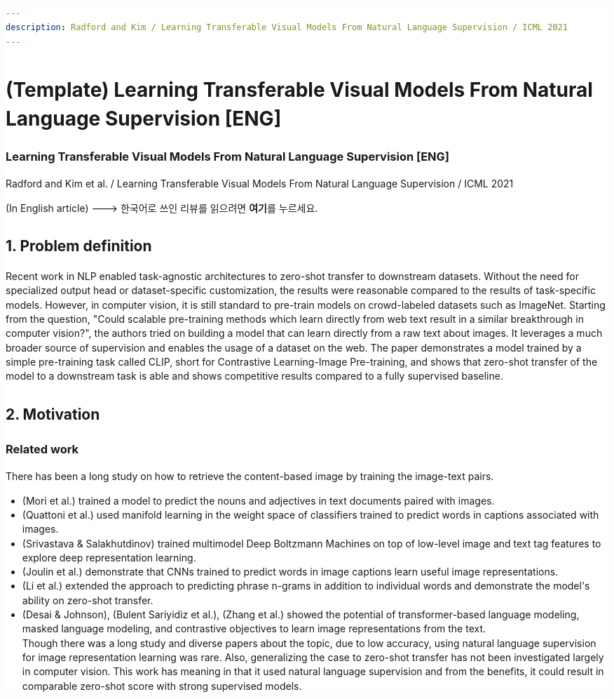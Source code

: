 ```yaml
---
description: Radford and Kim / Learning Transferable Visual Models From Natural Language Supervision / ICML 2021
---
```


# \(Template\) Learning Transferable Visual Models From Natural Language Supervision \[ENG\]

### Learning Transferable Visual Models From Natural Language Supervision \[ENG\]
Radford and Kim et al. / Learning Transferable Visual Models From Natural Language Supervision / ICML 2021

\(In English article\) ---&gt; 한국어로 쓰인 리뷰를 읽으려면 **여기**를 누르세요.

##  1. Problem definition

Recent work in NLP enabled task-agnostic architectures to zero-shot transfer to downstream datasets. Without the need for specialized output head or dataset-specific customization, the results were reasonable compared to the results of task-specific models. However, in computer vision, it is still standard to pre-train models on crowd-labeled datasets such as ImageNet. Starting from the question, "Could scalable pre-training methods which learn directly from web text result in a similar breakthrough in computer vision?", the authors tried on building a model that can learn directly from a raw text about images. It leverages a much broader source of supervision and enables the usage of a dataset on the web. The paper demonstrates a model trained by a simple pre-training task called CLIP, short for Contrastive Learning-Image Pre-training, and shows that zero-shot transfer of the model to a downstream task is able and shows competitive results compared to a fully supervised baseline. 

## 2. Motivation


### Related work
There has been a long study on how to retrieve the content-based image by training the image-text pairs. 
* (Mori et al.) trained a model to predict the nouns and adjectives in text documents paired with images.
* (Quattoni et al.) used manifold learning in the weight space of classifiers trained to predict words in captions associated with images.
* (Srivastava & Salakhutdinov) trained multimodel Deep Boltzmann Machines on top of low-level image and text tag features to explore deep representation learning.
* (Joulin et al.) demonstrate that CNNs trained to predict words in image captions learn useful image representations.
* (Li et al.) extended the approach to predicting phrase n-grams in addition to individual words and demonstrate the model's ability on zero-shot transfer. 
* (Desai & Johnson), (Bulent Sariyidiz et al.), (Zhang et al.) showed the potential of transformer-based language modeling, masked language modeling, and contrastive objectives to learn image representations from the text.  
Though there was a long study and diverse papers about the topic, due to low accuracy, using natural language supervision for image representation learning was rare. Also, generalizing the case to zero-shot transfer has not been investigated largely in computer vision. This work has meaning in that it used natural language supervision and from the benefits, it could result in comparable zero-shot score with strong supervised models.
